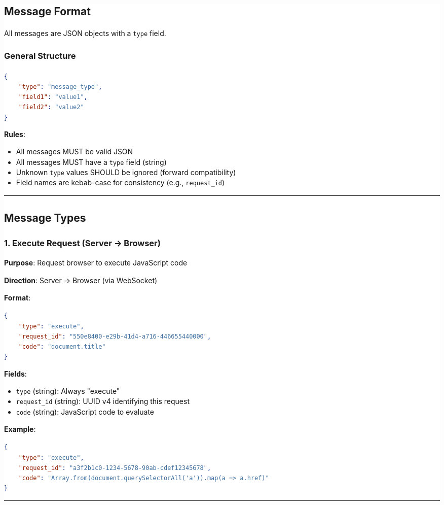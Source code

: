 
## Message Format

All messages are JSON objects with a `type` field.

### General Structure

```json
{
    "type": "message_type",
    "field1": "value1",
    "field2": "value2"
}
```

**Rules**:
- All messages MUST be valid JSON
- All messages MUST have a `type` field (string)
- Unknown `type` values SHOULD be ignored (forward compatibility)
- Field names are kebab-case for consistency (e.g., `request_id`)

---

## Message Types

### 1. Execute Request (Server → Browser)

**Purpose**: Request browser to execute JavaScript code

**Direction**: Server → Browser (via WebSocket)

**Format**:
```json
{
    "type": "execute",
    "request_id": "550e8400-e29b-41d4-a716-446655440000",
    "code": "document.title"
}
```

**Fields**:
- `type` (string): Always "execute"
- `request_id` (string): UUID v4 identifying this request
- `code` (string): JavaScript code to evaluate

**Example**:
```json
{
    "type": "execute",
    "request_id": "a3f2b1c0-1234-5678-90ab-cdef12345678",
    "code": "Array.from(document.querySelectorAll('a')).map(a => a.href)"
}
```

---
